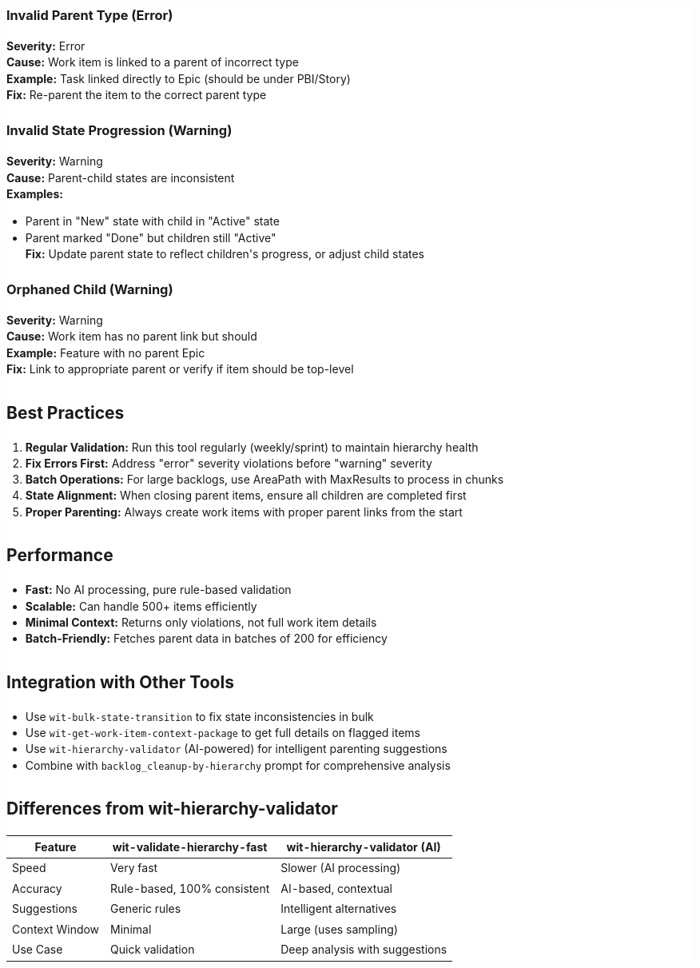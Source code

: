 ### Invalid Parent Type (Error)

**Severity:** Error  
**Cause:** Work item is linked to a parent of incorrect type  
**Example:** Task linked directly to Epic (should be under PBI/Story)  
**Fix:** Re-parent the item to the correct parent type

### Invalid State Progression (Warning)

**Severity:** Warning  
**Cause:** Parent-child states are inconsistent  
**Examples:**
- Parent in "New" state with child in "Active" state
- Parent marked "Done" but children still "Active"  
**Fix:** Update parent state to reflect children's progress, or adjust child states

### Orphaned Child (Warning)

**Severity:** Warning  
**Cause:** Work item has no parent link but should  
**Example:** Feature with no parent Epic  
**Fix:** Link to appropriate parent or verify if item should be top-level

## Best Practices

1. **Regular Validation:** Run this tool regularly (weekly/sprint) to maintain hierarchy health
2. **Fix Errors First:** Address "error" severity violations before "warning" severity
3. **Batch Operations:** For large backlogs, use AreaPath with MaxResults to process in chunks
4. **State Alignment:** When closing parent items, ensure all children are completed first
5. **Proper Parenting:** Always create work items with proper parent links from the start

## Performance

- **Fast:** No AI processing, pure rule-based validation
- **Scalable:** Can handle 500+ items efficiently
- **Minimal Context:** Returns only violations, not full work item details
- **Batch-Friendly:** Fetches parent data in batches of 200 for efficiency

## Integration with Other Tools

- Use `wit-bulk-state-transition` to fix state inconsistencies in bulk
- Use `wit-get-work-item-context-package` to get full details on flagged items
- Use `wit-hierarchy-validator` (AI-powered) for intelligent parenting suggestions
- Combine with `backlog_cleanup-by-hierarchy` prompt for comprehensive analysis

## Differences from wit-hierarchy-validator

| Feature | wit-validate-hierarchy-fast | wit-hierarchy-validator (AI) |
|---------|----------------------------|------------------------------|
| Speed | Very fast | Slower (AI processing) |
| Accuracy | Rule-based, 100% consistent | AI-based, contextual |
| Suggestions | Generic rules | Intelligent alternatives |
| Context Window | Minimal | Large (uses sampling) |
| Use Case | Quick validation | Deep analysis with suggestions |

